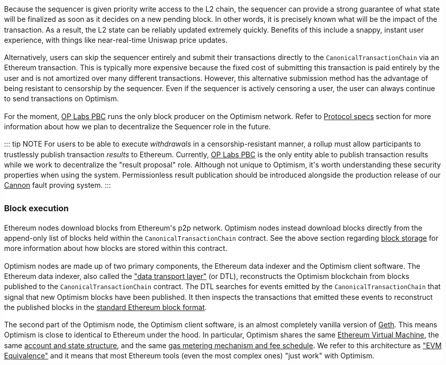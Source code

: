 Because the sequencer is given priority write access to the L2 chain, the sequencer can provide a strong guarantee of what state will be finalized as soon as it decides on a new pending block.
In other words, it is precisely known what will be the impact of the transaction.
As a result, the L2 state can be reliably updated extremely quickly.
Benefits of this include a snappy, instant user experience, with things like near-real-time Uniswap price updates.

Alternatively, users can skip the sequencer entirely and submit their transactions directly to the `CanonicalTransactionChain` via an Ethereum transaction.
This is typically more expensive because the fixed cost of submitting this transaction is paid entirely by the user and is not amortized over many different transactions.
However, this alternative submission method has the advantage of being resistant to censorship by the sequencer.
Even if the sequencer is actively censoring a user, the user can always continue to send transactions on Optimism.

For the moment, [OP Labs PBC](https://www.optimism.io/) runs the only block producer on the Optimism network.
Refer to [Protocol specs](../protocol/README.md) section for more information about how we plan to decentralize the Sequencer role in the future.

::: tip NOTE
For users to be able to execute *withdrawals* in a censorship-resistant manner, a rollup must allow participants to trustlessly publish transaction *results* to Ethereum.
Currently, [OP Labs PBC](https://www.optimism.io/) is the only entity able to publish transaction results while we work to decentralize the "result proposal" role.
Although not unique to Optimism, it's worth understanding these security properties when using the system.
Permissionless result publication should be introduced alongside the production release of our [Cannon](https://github.com/ethereum-optimism/cannon/) fault proving system.
:::

### Block execution

Ethereum nodes download blocks from Ethereum's p2p network.
Optimism nodes instead download blocks directly from the append-only list of blocks held within the `CanonicalTransactionChain` contract.
See the above section regarding [block storage](#block-storage) for more information about how blocks are stored within this contract.

Optimism nodes are made up of two primary components, the Ethereum data indexer and the Optimism client software.
The Ethereum data indexer, also called the ["data transport layer"](https://github.com/ethereum-optimism/optimism/tree/develop/packages/data-transport-layer) (or DTL), reconstructs the Optimism blockchain from blocks published to the `CanonicalTransactionChain` contract.
The DTL searches for events emitted by the `CanonicalTransactionChain` that signal that new Optimism blocks have been published.
It then inspects the transactions that emitted these events to reconstruct the published blocks in the [standard Ethereum block format](https://ethereum.org/en/developers/docs/blocks/#block-anatomy).

The second part of the Optimism node, the Optimism client software, is an almost completely vanilla version of [Geth](https://github.com/ethereum/go-ethereum).
This means Optimism is close to identical to Ethereum under the hood.
In particular, Optimism shares the same [Ethereum Virtual Machine](https://ethereum.org/en/developers/docs/evm/), the same [account and state structure](https://ethereum.org/en/developers/docs/accounts/), and the same [gas metering mechanism and fee schedule](https://ethereum.org/en/developers/docs/gas/).
We refer to this architecture as ["EVM Equivalence"](https://medium.com/ethereum-optimism/introducing-evm-equivalence-5c2021deb306) and it means that most Ethereum tools (even the most complex ones) "just work" with Optimism.
